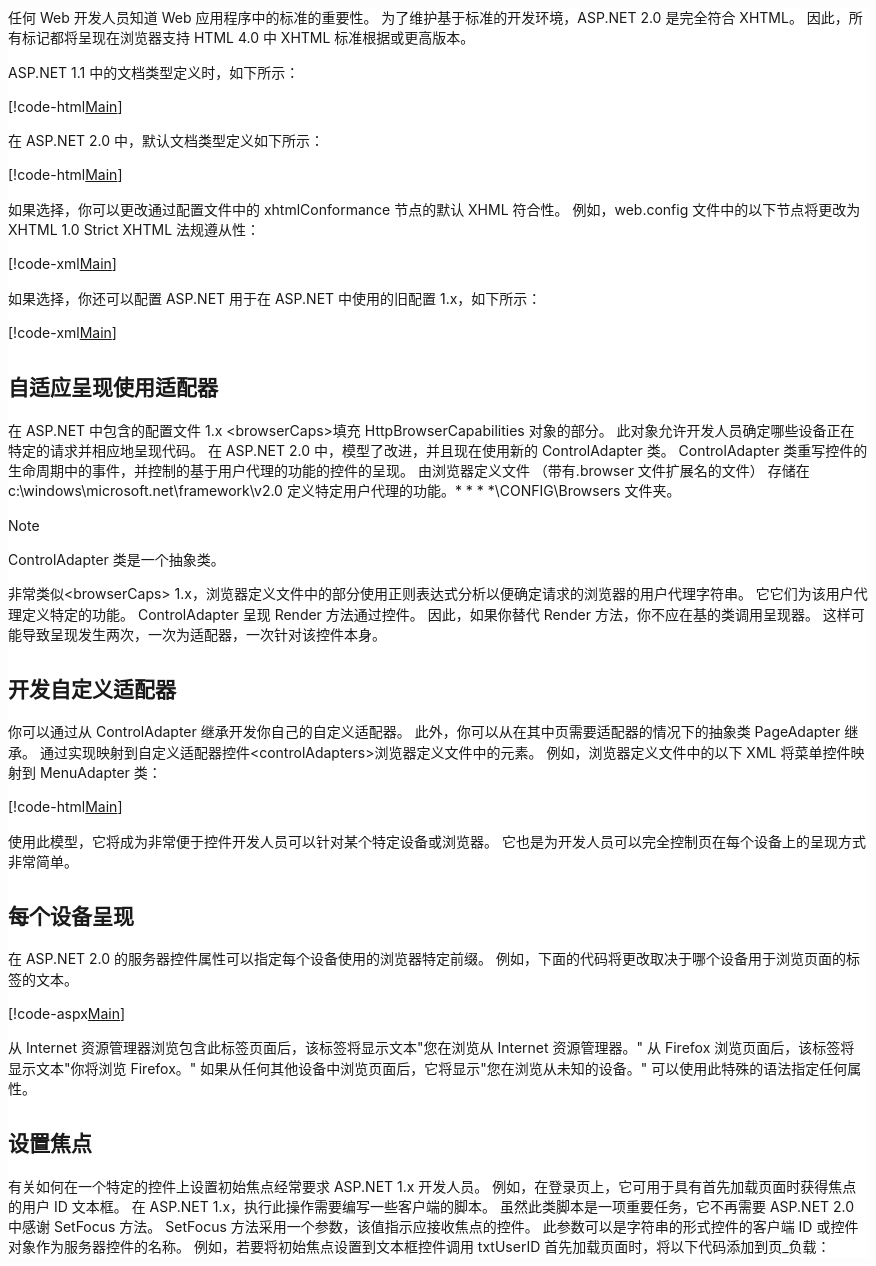 任何 Web 开发人员知道 Web 应用程序中的标准的重要性。 为了维护基于标准的开发环境，ASP.NET 2.0 是完全符合 XHTML。 因此，所有标记都将呈现在浏览器支持 HTML 4.0 中 XHTML 标准根据或更高版本。

ASP.NET 1.1 中的文档类型定义时，如下所示：

[!code-html[Main](server-controls/samples/sample6.html)]

在 ASP.NET 2.0 中，默认文档类型定义如下所示：

[!code-html[Main](server-controls/samples/sample7.html)]

如果选择，你可以更改通过配置文件中的 xhtmlConformance 节点的默认 XHML 符合性。 例如，web.config 文件中的以下节点将更改为 XHTML 1.0 Strict XHTML 法规遵从性：

[!code-xml[Main](server-controls/samples/sample8.xml)]

如果选择，你还可以配置 ASP.NET 用于在 ASP.NET 中使用的旧配置 1.x，如下所示：

[!code-xml[Main](server-controls/samples/sample9.xml)]

## <a name="adaptive-rendering-using-adapters"></a>自适应呈现使用适配器

在 ASP.NET 中包含的配置文件 1.x &lt;browserCaps&gt;填充 HttpBrowserCapabilities 对象的部分。 此对象允许开发人员确定哪些设备正在特定的请求并相应地呈现代码。 在 ASP.NET 2.0 中，模型了改进，并且现在使用新的 ControlAdapter 类。 ControlAdapter 类重写控件的生命周期中的事件，并控制的基于用户代理的功能的控件的呈现。 由浏览器定义文件 （带有.browser 文件扩展名的文件） 存储在 c:\windows\microsoft.net\framework\v2.0 定义特定用户代理的功能。\* \* \* \*\CONFIG\Browsers 文件夹。

> [!NOTE]
> ControlAdapter 类是一个抽象类。


非常类似&lt;browserCaps&gt; 1.x，浏览器定义文件中的部分使用正则表达式分析以便确定请求的浏览器的用户代理字符串。 它它们为该用户代理定义特定的功能。 ControlAdapter 呈现 Render 方法通过控件。 因此，如果你替代 Render 方法，你不应在基的类调用呈现器。 这样可能导致呈现发生两次，一次为适配器，一次针对该控件本身。

## <a name="developing-a-custom-adapter"></a>开发自定义适配器

你可以通过从 ControlAdapter 继承开发你自己的自定义适配器。 此外，你可以从在其中页需要适配器的情况下的抽象类 PageAdapter 继承。 通过实现映射到自定义适配器控件&lt;controlAdapters&gt;浏览器定义文件中的元素。 例如，浏览器定义文件中的以下 XML 将菜单控件映射到 MenuAdapter 类：

[!code-html[Main](server-controls/samples/sample10.html)]

使用此模型，它将成为非常便于控件开发人员可以针对某个特定设备或浏览器。 它也是为开发人员可以完全控制页在每个设备上的呈现方式非常简单。

## <a name="per-device-rendering"></a>每个设备呈现

在 ASP.NET 2.0 的服务器控件属性可以指定每个设备使用的浏览器特定前缀。 例如，下面的代码将更改取决于哪个设备用于浏览页面的标签的文本。

[!code-aspx[Main](server-controls/samples/sample11.aspx)]

从 Internet 资源管理器浏览包含此标签页面后，该标签将显示文本"您在浏览从 Internet 资源管理器。" 从 Firefox 浏览页面后，该标签将显示文本"你将浏览 Firefox。" 如果从任何其他设备中浏览页面后，它将显示"您在浏览从未知的设备。" 可以使用此特殊的语法指定任何属性。

## <a name="setting-focus"></a>设置焦点

有关如何在一个特定的控件上设置初始焦点经常要求 ASP.NET 1.x 开发人员。 例如，在登录页上，它可用于具有首先加载页面时获得焦点的用户 ID 文本框。 在 ASP.NET 1.x，执行此操作需要编写一些客户端的脚本。 虽然此类脚本是一项重要任务，它不再需要 ASP.NET 2.0 中感谢 SetFocus 方法。 SetFocus 方法采用一个参数，该值指示应接收焦点的控件。 此参数可以是字符串的形式控件的客户端 ID 或控件对象作为服务器控件的名称。 例如，若要将初始焦点设置到文本框控件调用 txtUserID 首先加载页面时，将以下代码添加到页\_负载：
